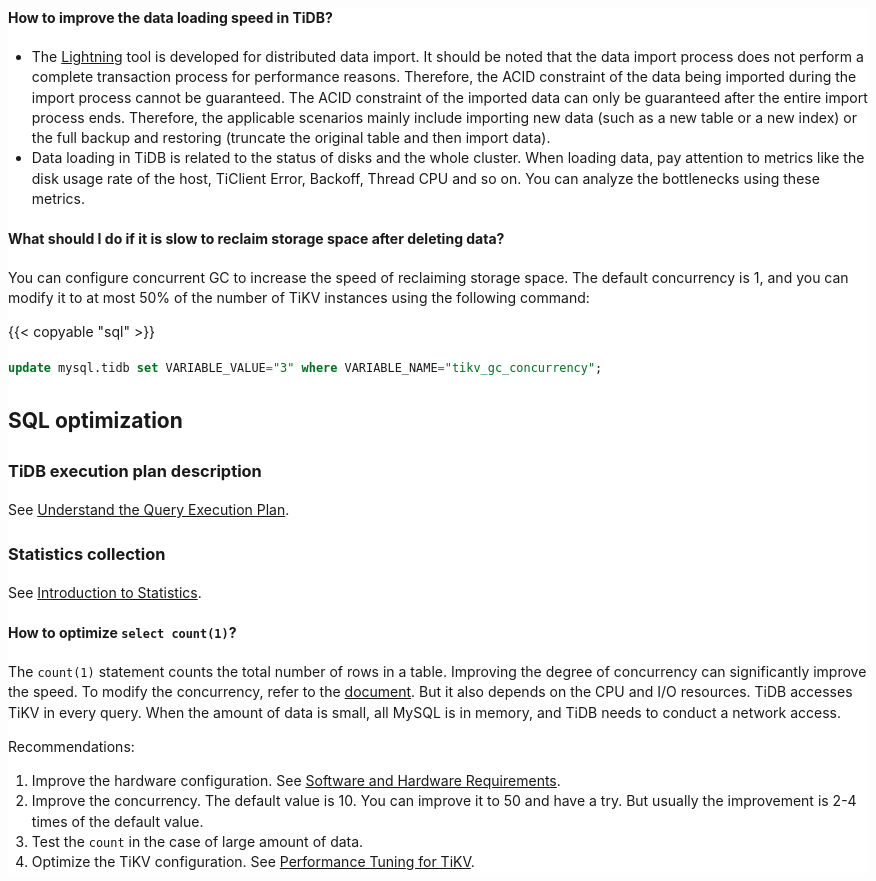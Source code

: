 #### How to improve the data loading speed in TiDB?

- The [Lightning](/dev/reference/tools/tidb-lightning/overview.md) tool is developed for distributed data import. It should be noted that the data import process does not perform a complete transaction process for performance reasons. Therefore, the ACID constraint of the data being imported during the import process cannot be guaranteed. The ACID constraint of the imported data can only be guaranteed after the entire import process ends. Therefore, the applicable scenarios mainly include importing new data (such as a new table or a new index) or the full backup and restoring (truncate the original table and then import data).
- Data loading in TiDB is related to the status of disks and the whole cluster. When loading data, pay attention to metrics like the disk usage rate of the host, TiClient Error, Backoff, Thread CPU and so on. You can analyze the bottlenecks using these metrics.

#### What should I do if it is slow to reclaim storage space after deleting data?

You can configure concurrent GC to increase the speed of reclaiming storage space. The default concurrency is 1, and you can modify it to at most 50% of the number of TiKV instances using the following command:

{{< copyable "sql" >}}

```sql
update mysql.tidb set VARIABLE_VALUE="3" where VARIABLE_NAME="tikv_gc_concurrency";
```

## SQL optimization

### TiDB execution plan description

See [Understand the Query Execution Plan](/dev/reference/performance/understanding-the-query-execution-plan.md).

### Statistics collection

See [Introduction to Statistics](/dev/reference/performance/statistics.md).

#### How to optimize `select count(1)`?

The `count(1)` statement counts the total number of rows in a table. Improving the degree of concurrency can significantly improve the speed. To modify the concurrency, refer to the [document](/dev/reference/configuration/tidb-server/tidb-specific-variables.md#tidb_distsql_scan_concurrency). But it also depends on the CPU and I/O resources. TiDB accesses TiKV in every query. When the amount of data is small, all MySQL is in memory, and TiDB needs to conduct a network access.

Recommendations:

1. Improve the hardware configuration. See [Software and Hardware Requirements](/dev/how-to/deploy/hardware-recommendations.md).
2. Improve the concurrency. The default value is 10. You can improve it to 50 and have a try. But usually the improvement is 2-4 times of the default value.
3. Test the `count` in the case of large amount of data.
4. Optimize the TiKV configuration. See [Performance Tuning for TiKV](/dev/reference/performance/tune-tikv.md).

